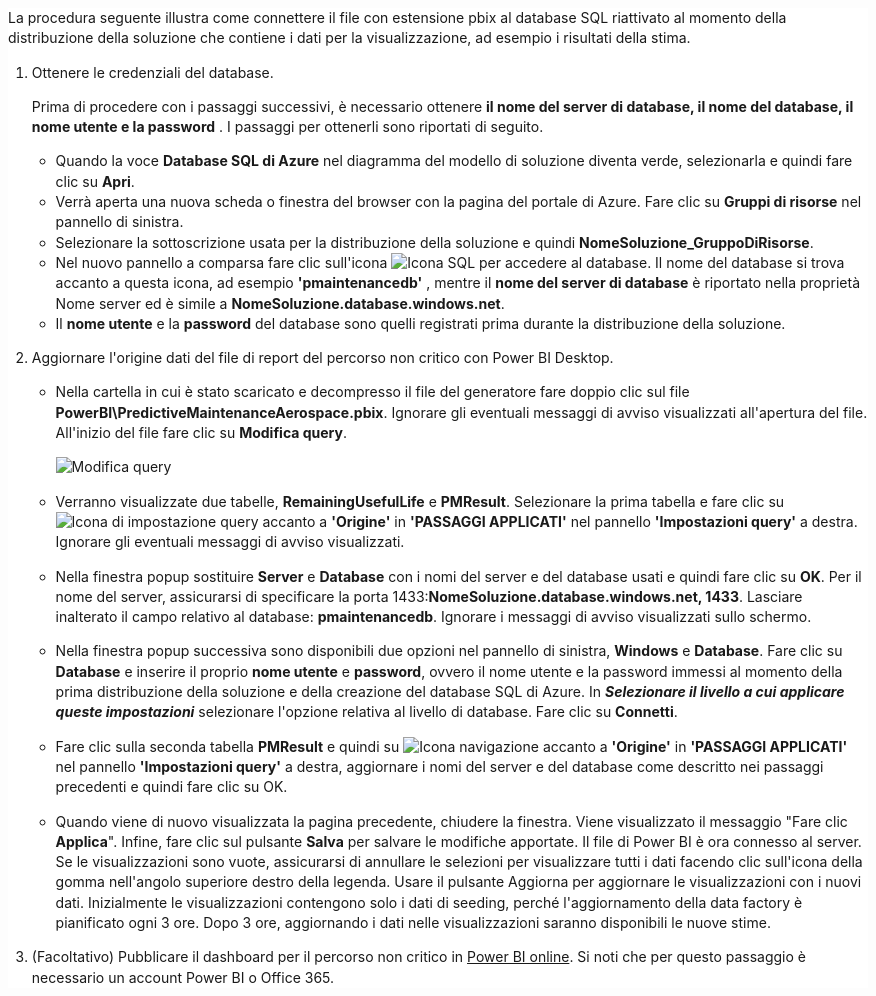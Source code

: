 La procedura seguente illustra come connettere il file con estensione pbix al database SQL riattivato al momento della distribuzione della soluzione che contiene i dati per la visualizzazione, ad esempio i risultati della stima.

1. Ottenere le credenziali del database.
   
   Prima di procedere con i passaggi successivi, è necessario ottenere **il nome del server di database, il nome del database, il nome utente e la password** . I passaggi per ottenerli sono riportati di seguito.
   
   * Quando la voce **Database SQL di Azure** nel diagramma del modello di soluzione diventa verde, selezionarla e quindi fare clic su **Apri**.
   * Verrà aperta una nuova scheda o finestra del browser con la pagina del portale di Azure. Fare clic su **Gruppi di risorse** nel pannello di sinistra.
   * Selezionare la sottoscrizione usata per la distribuzione della soluzione e quindi **NomeSoluzione\_GruppoDiRisorse**.
   * Nel nuovo pannello a comparsa fare clic sull'icona ![Icona SQL](./media/cortana-analytics-technical-guide-predictive-maintenance/icon-sql.png) per accedere al database. Il nome del database si trova accanto a questa icona, ad esempio **'pmaintenancedb'** , mentre il **nome del server di database** è riportato nella proprietà Nome server ed è simile a **NomeSoluzione.database.windows.net**.
   * Il **nome utente** e la **password** del database sono quelli registrati prima durante la distribuzione della soluzione.
2. Aggiornare l'origine dati del file di report del percorso non critico con Power BI Desktop.
   
   * Nella cartella in cui è stato scaricato e decompresso il file del generatore fare doppio clic sul file **PowerBI\\PredictiveMaintenanceAerospace.pbix**. Ignorare gli eventuali messaggi di avviso visualizzati all'apertura del file. All'inizio del file fare clic su **Modifica query**.
     
     ![Modifica query](./media/cortana-analytics-technical-guide-predictive-maintenance/edit-queries.png)
   * Verranno visualizzate due tabelle, **RemainingUsefulLife** e **PMResult**. Selezionare la prima tabella e fare clic su ![Icona di impostazione query](./media/cortana-analytics-technical-guide-predictive-maintenance/icon-query-settings.png) accanto a **'Origine'** in **'PASSAGGI APPLICATI'** nel pannello **'Impostazioni query'** a destra. Ignorare gli eventuali messaggi di avviso visualizzati.
   * Nella finestra popup sostituire **Server** e **Database** con i nomi del server e del database usati e quindi fare clic su **OK**. Per il nome del server, assicurarsi di specificare la porta 1433:**NomeSoluzione.database.windows.net, 1433**. Lasciare inalterato il campo relativo al database: **pmaintenancedb**. Ignorare i messaggi di avviso visualizzati sullo schermo.
   * Nella finestra popup successiva sono disponibili due opzioni nel pannello di sinistra, **Windows** e **Database**. Fare clic su **Database** e inserire il proprio **nome utente** e **password**, ovvero il nome utente e la password immessi al momento della prima distribuzione della soluzione e della creazione del database SQL di Azure. In ***Selezionare il livello a cui applicare queste impostazioni*** selezionare l'opzione relativa al livello di database. Fare clic su **Connetti**.
   * Fare clic sulla seconda tabella **PMResult** e quindi su ![Icona navigazione](./media/cortana-analytics-technical-guide-predictive-maintenance/icon-navigation.png) accanto a **'Origine'** in **'PASSAGGI APPLICATI'** nel pannello **'Impostazioni query'** a destra, aggiornare i nomi del server e del database come descritto nei passaggi precedenti e quindi fare clic su OK.
   * Quando viene di nuovo visualizzata la pagina precedente, chiudere la finestra. Viene visualizzato il messaggio "Fare clic **Applica**". Infine, fare clic sul pulsante **Salva** per salvare le modifiche apportate. Il file di Power BI è ora connesso al server. Se le visualizzazioni sono vuote, assicurarsi di annullare le selezioni per visualizzare tutti i dati facendo clic sull'icona della gomma nell'angolo superiore destro della legenda. Usare il pulsante Aggiorna per aggiornare le visualizzazioni con i nuovi dati. Inizialmente le visualizzazioni contengono solo i dati di seeding, perché l'aggiornamento della data factory è pianificato ogni 3 ore. Dopo 3 ore, aggiornando i dati nelle visualizzazioni saranno disponibili le nuove stime.
3. (Facoltativo) Pubblicare il dashboard per il percorso non critico in [Power BI online](https://www.powerbi.com/). Si noti che per questo passaggio è necessario un account Power BI o Office 365.
   